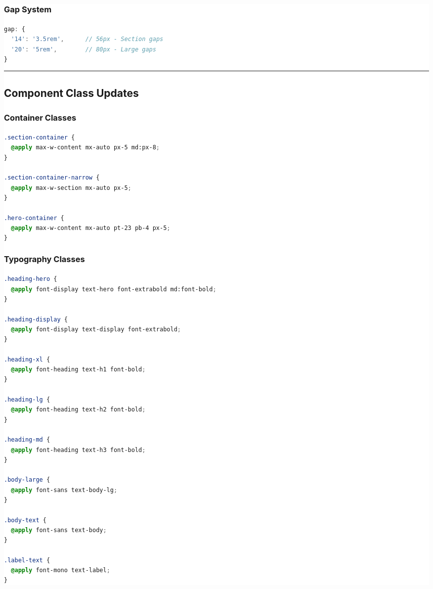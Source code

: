 ### Gap System
```typescript
gap: {
  '14': '3.5rem',      // 56px - Section gaps
  '20': '5rem',        // 80px - Large gaps
}
```

---

## Component Class Updates

### Container Classes
```css
.section-container {
  @apply max-w-content mx-auto px-5 md:px-8;
}

.section-container-narrow {
  @apply max-w-section mx-auto px-5;
}

.hero-container {
  @apply max-w-content mx-auto pt-23 pb-4 px-5;
}
```

### Typography Classes
```css
.heading-hero {
  @apply font-display text-hero font-extrabold md:font-bold;
}

.heading-display {
  @apply font-display text-display font-extrabold;
}

.heading-xl {
  @apply font-heading text-h1 font-bold;
}

.heading-lg {
  @apply font-heading text-h2 font-bold;
}

.heading-md {
  @apply font-heading text-h3 font-bold;
}

.body-large {
  @apply font-sans text-body-lg;
}

.body-text {
  @apply font-sans text-body;
}

.label-text {
  @apply font-mono text-label;
}
```
